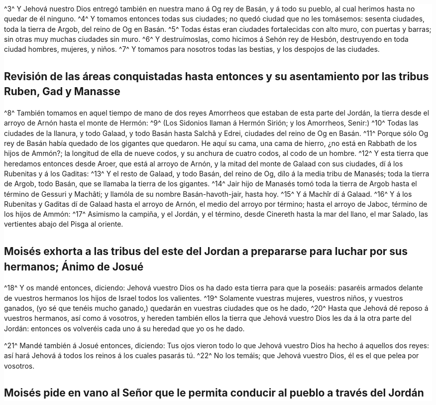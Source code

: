  
^3^ Y Jehová nuestro Dios entregó también en nuestra mano á Og rey de Basán, y á todo su pueblo, al cual herimos hasta no quedar de él ninguno. 
^4^ Y tomamos entonces todas sus ciudades; no quedó ciudad que no les tomásemos: sesenta ciudades, toda la tierra de Argob, del reino de Og en Basán. 
^5^ Todas éstas eran ciudades fortalecidas con alto muro, con puertas y barras; sin otras muy muchas ciudades sin muro. 
^6^ Y destruímoslas, como hicimos á Sehón rey de Hesbón, destruyendo en toda ciudad hombres, mujeres, y niños. 
^7^ Y tomamos para nosotros todas las bestias, y los despojos de las ciudades.

## Revisión de las áreas conquistadas hasta entonces y su asentamiento por las tribus Ruben, Gad y Manasse
 
^8^ También tomamos en aquel tiempo de mano de dos reyes Amorrheos que estaban de esta parte del Jordán, la tierra desde el arroyo de Arnón hasta el monte de Hermón: 
^9^ (Los Sidonios llaman á Hermón Sirión; y los Amorrheos, Senir:) 
^10^ Todas las ciudades de la llanura, y todo Galaad, y todo Basán hasta Salchâ y Edrei, ciudades del reino de Og en Basán. 
^11^ Porque sólo Og rey de Basán había quedado de los gigantes que quedaron. He aquí su cama, una cama de hierro, ¿no está en Rabbath de los hijos de Ammón?; la longitud de ella de nueve codos, y su anchura de cuatro codos, al codo de un hombre. 
^12^ Y esta tierra que heredamos entonces desde Aroer, que está al arroyo de Arnón, y la mitad del monte de Galaad con sus ciudades, dí á los Rubenitas y á los Gaditas: 
^13^ Y el resto de Galaad, y todo Basán, del reino de Og, dílo á la media tribu de Manasés; toda la tierra de Argob, todo Basán, que se llamaba la tierra de los gigantes. 
^14^ Jair hijo de Manasés tomó toda la tierra de Argob hasta el término de Gessuri y Machâti; y llamóla de su nombre Basán-havoth-jair, hasta hoy. 
^15^ Y á Machîr dí á Galaad. 
^16^ Y á los Rubenitas y Gaditas dí de Galaad hasta el arroyo de Arnón, el medio del arroyo por término; hasta el arroyo de Jaboc, término de los hijos de Ammón: 
^17^ Asimismo la campiña, y el Jordán, y el término, desde Cinereth hasta la mar del llano, el mar Salado, las vertientes abajo del Pisga al oriente.

## Moisés exhorta a las tribus del este del Jordan a prepararse para luchar por sus hermanos; Ánimo de Josué
 
^18^ Y os mandé entonces, diciendo: Jehová vuestro Dios os ha dado esta tierra para que la poseáis: pasaréis armados delante de vuestros hermanos los hijos de Israel todos los valientes. 
^19^ Solamente vuestras mujeres, vuestros niños, y vuestros ganados, (yo sé que tenéis mucho ganado,) quedarán en vuestras ciudades que os he dado, 
^20^ Hasta que Jehová dé reposo á vuestros hermanos, así como á vosotros, y hereden también ellos la tierra que Jehová vuestro Dios les da á la otra parte del Jordán: entonces os volveréis cada uno á su heredad que yo os he dado.

 
^21^ Mandé también á Josué entonces, diciendo: Tus ojos vieron todo lo que Jehová vuestro Dios ha hecho á aquellos dos reyes: así hará Jehová á todos los reinos á los cuales pasarás tú. 
^22^ No los temáis; que Jehová vuestro Dios, él es el que pelea por vosotros.

## Moisés pide en vano al Señor que le permita conducir al pueblo a través del Jordán
 